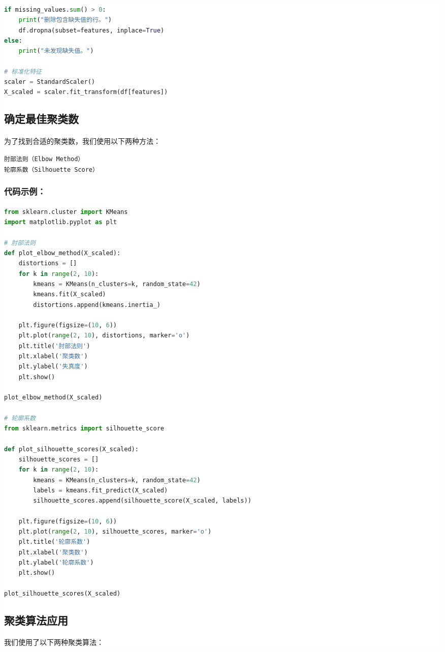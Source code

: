 ```python
if missing_values.sum() > 0:
    print("删除包含缺失值的行。")
    df.dropna(subset=features, inplace=True)
else:
    print("未发现缺失值。")

# 标准化特征
scaler = StandardScaler()
X_scaled = scaler.fit_transform(df[features])
```
## 确定最佳聚类数
为了找到合适的聚类数，我们使用以下两种方法：

    肘部法则（Elbow Method）
    轮廓系数（Silhouette Score）

### 代码示例：
```python
from sklearn.cluster import KMeans
import matplotlib.pyplot as plt

# 肘部法则
def plot_elbow_method(X_scaled):
    distortions = []
    for k in range(2, 10):
        kmeans = KMeans(n_clusters=k, random_state=42)
        kmeans.fit(X_scaled)
        distortions.append(kmeans.inertia_)

    plt.figure(figsize=(10, 6))
    plt.plot(range(2, 10), distortions, marker='o')
    plt.title('肘部法则')
    plt.xlabel('聚类数')
    plt.ylabel('失真度')
    plt.show()

plot_elbow_method(X_scaled)

# 轮廓系数
from sklearn.metrics import silhouette_score

def plot_silhouette_scores(X_scaled):
    silhouette_scores = []
    for k in range(2, 10):
        kmeans = KMeans(n_clusters=k, random_state=42)
        labels = kmeans.fit_predict(X_scaled)
        silhouette_scores.append(silhouette_score(X_scaled, labels))

    plt.figure(figsize=(10, 6))
    plt.plot(range(2, 10), silhouette_scores, marker='o')
    plt.title('轮廓系数')
    plt.xlabel('聚类数')
    plt.ylabel('轮廓系数')
    plt.show()

plot_silhouette_scores(X_scaled)
```
## 聚类算法应用
我们使用了以下两种聚类算法：
